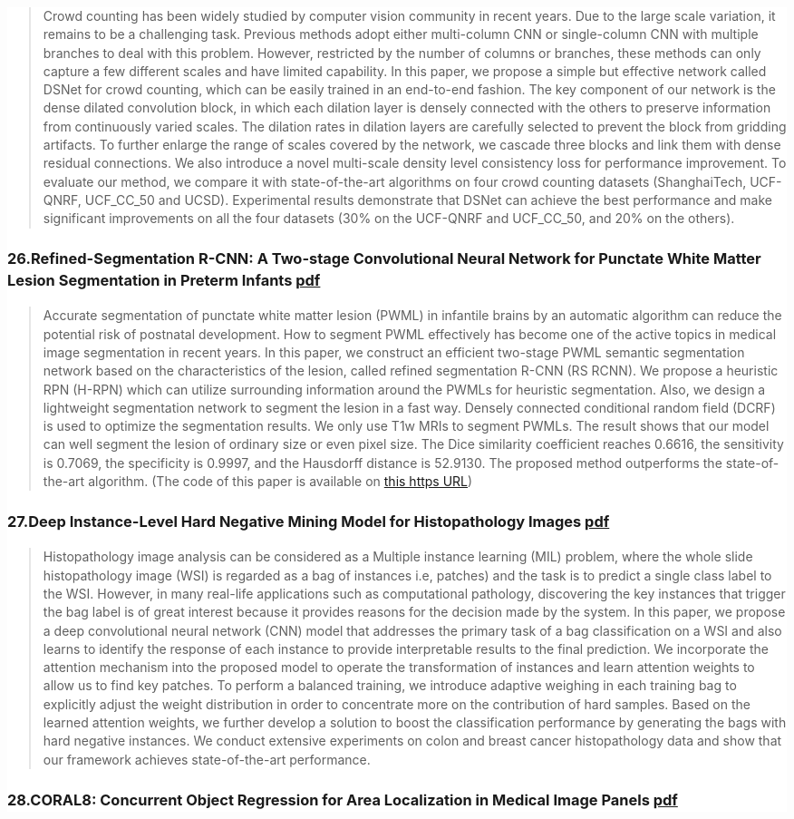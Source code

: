 >  Crowd counting has been widely studied by computer vision community in recent years. Due to the large scale variation, it remains to be a challenging task. Previous methods adopt either multi-column CNN or single-column CNN with multiple branches to deal with this problem. However, restricted by the number of columns or branches, these methods can only capture a few different scales and have limited capability. In this paper, we propose a simple but effective network called DSNet for crowd counting, which can be easily trained in an end-to-end fashion. The key component of our network is the dense dilated convolution block, in which each dilation layer is densely connected with the others to preserve information from continuously varied scales. The dilation rates in dilation layers are carefully selected to prevent the block from gridding artifacts. To further enlarge the range of scales covered by the network, we cascade three blocks and link them with dense residual connections. We also introduce a novel multi-scale density level consistency loss for performance improvement. To evaluate our method, we compare it with state-of-the-art algorithms on four crowd counting datasets (ShanghaiTech, UCF-QNRF, UCF_CC_50 and UCSD). Experimental results demonstrate that DSNet can achieve the best performance and make significant improvements on all the four datasets (30% on the UCF-QNRF and UCF_CC_50, and 20% on the others). 
### 26.Refined-Segmentation R-CNN: A Two-stage Convolutional Neural Network for Punctate White Matter Lesion Segmentation in Preterm Infants  [ pdf ](https://arxiv.org/pdf/1906.09684.pdf)
>  Accurate segmentation of punctate white matter lesion (PWML) in infantile brains by an automatic algorithm can reduce the potential risk of postnatal development. How to segment PWML effectively has become one of the active topics in medical image segmentation in recent years. In this paper, we construct an efficient two-stage PWML semantic segmentation network based on the characteristics of the lesion, called refined segmentation R-CNN (RS RCNN). We propose a heuristic RPN (H-RPN) which can utilize surrounding information around the PWMLs for heuristic segmentation. Also, we design a lightweight segmentation network to segment the lesion in a fast way. Densely connected conditional random field (DCRF) is used to optimize the segmentation results. We only use T1w MRIs to segment PWMLs. The result shows that our model can well segment the lesion of ordinary size or even pixel size. The Dice similarity coefficient reaches 0.6616, the sensitivity is 0.7069, the specificity is 0.9997, and the Hausdorff distance is 52.9130. The proposed method outperforms the state-of-the-art algorithm. (The code of this paper is available on <a class="link-external link-https" href="https://github.com/YalongLiu/Refined-Segmentation-R-CNN" rel="external noopener nofollow">this https URL</a>) 
### 27.Deep Instance-Level Hard Negative Mining Model for Histopathology Images  [ pdf ](https://arxiv.org/pdf/1906.09681.pdf)
>  Histopathology image analysis can be considered as a Multiple instance learning (MIL) problem, where the whole slide histopathology image (WSI) is regarded as a bag of instances i.e, patches) and the task is to predict a single class label to the WSI. However, in many real-life applications such as computational pathology, discovering the key instances that trigger the bag label is of great interest because it provides reasons for the decision made by the system. In this paper, we propose a deep convolutional neural network (CNN) model that addresses the primary task of a bag classification on a WSI and also learns to identify the response of each instance to provide interpretable results to the final prediction. We incorporate the attention mechanism into the proposed model to operate the transformation of instances and learn attention weights to allow us to find key patches. To perform a balanced training, we introduce adaptive weighing in each training bag to explicitly adjust the weight distribution in order to concentrate more on the contribution of hard samples. Based on the learned attention weights, we further develop a solution to boost the classification performance by generating the bags with hard negative instances. We conduct extensive experiments on colon and breast cancer histopathology data and show that our framework achieves state-of-the-art performance. 
### 28.CORAL8: Concurrent Object Regression for Area Localization in Medical Image Panels  [ pdf ](https://arxiv.org/pdf/1906.09676.pdf)
